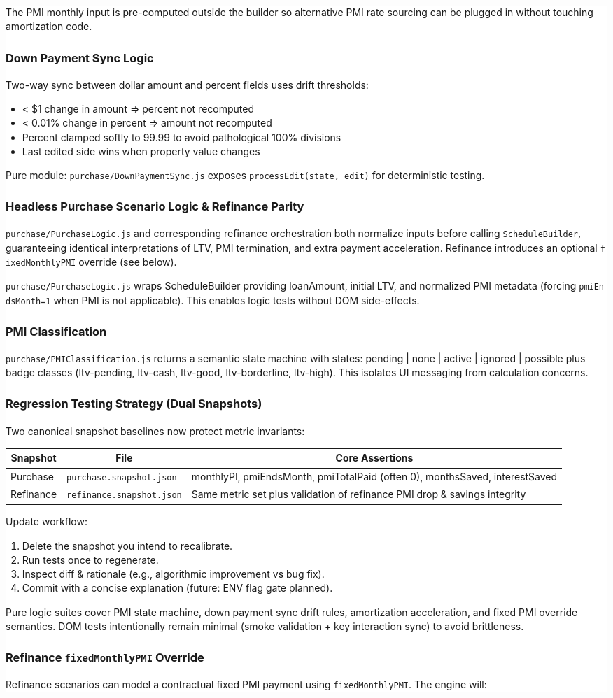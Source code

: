 The PMI monthly input is pre-computed outside the builder so alternative PMI rate sourcing can be plugged in without touching amortization code.

### Down Payment Sync Logic

Two-way sync between dollar amount and percent fields uses drift thresholds:

- < $1 change in amount => percent not recomputed
- < 0.01% change in percent => amount not recomputed
- Percent clamped softly to 99.99 to avoid pathological 100% divisions
- Last edited side wins when property value changes

Pure module: `purchase/DownPaymentSync.js` exposes `processEdit(state, edit)` for deterministic testing.

### Headless Purchase Scenario Logic & Refinance Parity

`purchase/PurchaseLogic.js` and corresponding refinance orchestration both normalize inputs before calling `ScheduleBuilder`, guaranteeing identical interpretations of LTV, PMI termination, and extra payment acceleration. Refinance introduces an optional `fixedMonthlyPMI` override (see below).

`purchase/PurchaseLogic.js` wraps ScheduleBuilder providing loanAmount, initial LTV, and normalized PMI metadata (forcing `pmiEndsMonth=1` when PMI is not applicable). This enables logic tests without DOM side-effects.

### PMI Classification

`purchase/PMIClassification.js` returns a semantic state machine with states: pending | none | active | ignored | possible plus badge classes (ltv-pending, ltv-cash, ltv-good, ltv-borderline, ltv-high). This isolates UI messaging from calculation concerns.

### Regression Testing Strategy (Dual Snapshots)

Two canonical snapshot baselines now protect metric invariants:

| Snapshot  | File                      | Core Assertions                                                             |
| --------- | ------------------------- | --------------------------------------------------------------------------- |
| Purchase  | `purchase.snapshot.json`  | monthlyPI, pmiEndsMonth, pmiTotalPaid (often 0), monthsSaved, interestSaved |
| Refinance | `refinance.snapshot.json` | Same metric set plus validation of refinance PMI drop & savings integrity   |

Update workflow:

1. Delete the snapshot you intend to recalibrate.
2. Run tests once to regenerate.
3. Inspect diff & rationale (e.g., algorithmic improvement vs bug fix).
4. Commit with a concise explanation (future: ENV flag gate planned).

Pure logic suites cover PMI state machine, down payment sync drift rules, amortization acceleration, and fixed PMI override semantics. DOM tests intentionally remain minimal (smoke validation + key interaction sync) to avoid brittleness.

### Refinance `fixedMonthlyPMI` Override

Refinance scenarios can model a contractual fixed PMI payment using `fixedMonthlyPMI`. The engine will:

